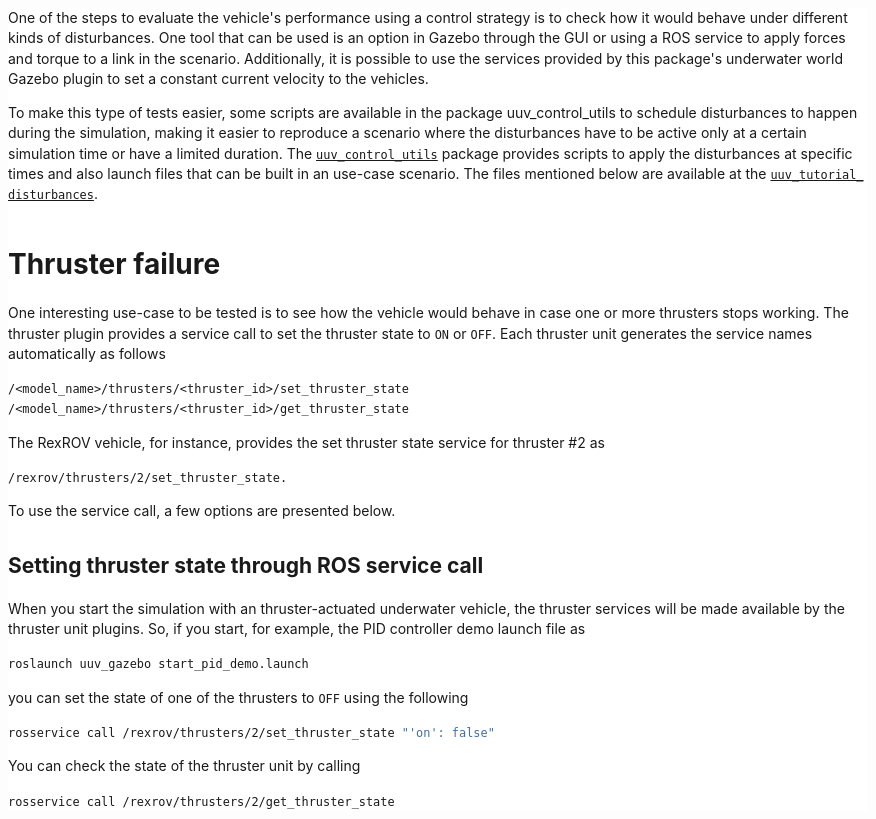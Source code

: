 One of the steps to evaluate the vehicle's performance using a control strategy is to check how it would behave under different kinds of disturbances. 
One tool that can be used is an option in Gazebo through the GUI or using a ROS service to apply forces and torque to a link in the scenario. 
Additionally, it is possible to use the services provided by this package's underwater world Gazebo plugin to set a constant current velocity to the vehicles.

To make this type of tests easier, some scripts are available in the package uuv_control_utils to schedule disturbances to happen during the simulation, making it easier to reproduce a scenario where the disturbances have to be active only at a certain simulation time or have a limited duration. 
The [`uuv_control_utils`](../packages/uuv_simulator/docs/packages/uuv_control_utils.md) package provides scripts to apply the disturbances at specific times and also launch files that can be built in an use-case scenario.
The files mentioned below are available at the [`uuv_tutorial_disturbances`](https://github.com/uuvsimulator/uuv_simulator/tree/master/uuv_tutorials/uuv_tutorial_disturbances).

# Thruster failure

One interesting use-case to be tested is to see how the vehicle would behave in case one or more thrusters stops working. The thruster plugin provides a service call to set the thruster state to `ON` or `OFF`. Each thruster unit generates the service names automatically as follows 

```
/<model_name>/thrusters/<thruster_id>/set_thruster_state
/<model_name>/thrusters/<thruster_id>/get_thruster_state
```

The RexROV vehicle, for instance, provides the set thruster state service for thruster #2 as

```
/rexrov/thrusters/2/set_thruster_state.
```

To use the service call, a few options are presented below.

## Setting thruster state through ROS service call

When you start the simulation with an thruster-actuated underwater vehicle, the thruster services will be made available by the thruster unit plugins. 
So, if you start, for example, the PID controller demo launch file as

```bash
roslaunch uuv_gazebo start_pid_demo.launch
```

you can set the state of one of the thrusters to `OFF` using the following

```bash
rosservice call /rexrov/thrusters/2/set_thruster_state "'on': false"
```

You can check the state of the thruster unit by calling 

```bash
rosservice call /rexrov/thrusters/2/get_thruster_state
```
